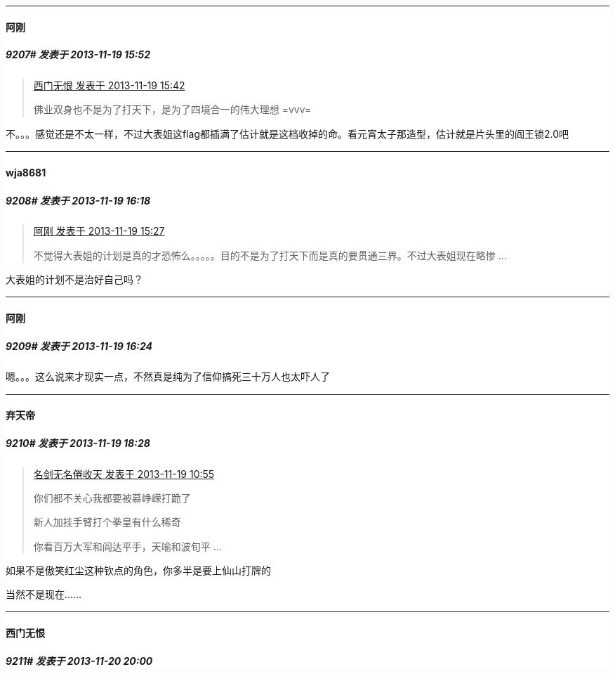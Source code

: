 
-----

####  阿刚  
##### 9207#       发表于 2013-11-19 15:52


<blockquote><a href="httphttps://bbs.saraba1st.com/2b/forum.php?mod=redirect&amp;goto=findpost&amp;pid=23637819&amp;ptid=346283" target="_blank">西门无恨 发表于 2013-11-19 15:42</a>

佛业双身也不是为了打天下，是为了四境合一的伟大理想 =vvv=</blockquote>
不。。。感觉还是不太一样，不过大表姐这flag都插满了估计就是这档收掉的命。看元宵太子那造型，估计就是片头里的阎王锁2.0吧


-----

####  wja8681  
##### 9208#       发表于 2013-11-19 16:18


<blockquote><a href="httphttps://bbs.saraba1st.com/2b/forum.php?mod=redirect&amp;goto=findpost&amp;pid=23637675&amp;ptid=346283" target="_blank">阿刚 发表于 2013-11-19 15:27</a>

不觉得大表姐的计划是真的才恐怖么。。。。。目的不是为了打天下而是真的要贯通三界。不过大表姐现在略惨 ...</blockquote>
大表姐的计划不是治好自己吗？


-----

####  阿刚  
##### 9209#       发表于 2013-11-19 16:24


嗯。。。这么说来才现实一点，不然真是纯为了信仰搞死三十万人也太吓人了


-----

####  弃天帝  
##### 9210#       发表于 2013-11-19 18:28


<blockquote><a href="httphttps://bbs.saraba1st.com/2b/forum.php?mod=redirect&amp;goto=findpost&amp;pid=23636694&amp;ptid=346283" target="_blank">名剑无名倦收天 发表于 2013-11-19 10:55</a>

你们都不关心我都要被慕峥嵘打跪了

新人加挂手臂打个拳皇有什么稀奇

你看百万大军和阎达平手，天喻和波旬平 ...</blockquote>
如果不是傲笑红尘这种钦点的角色，你多半是要上仙山打牌的

当然不是现在……


-----

####  西门无恨  
##### 9211#       发表于 2013-11-20 20:00
